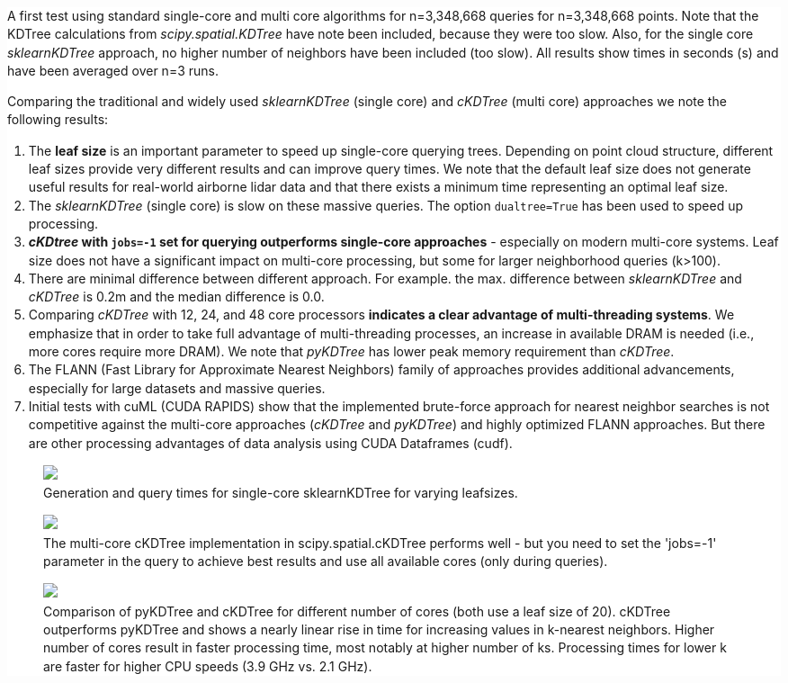 A first test using standard single-core and multi core algorithms for n=3,348,668 queries for n=3,348,668 points. Note that the KDTree calculations from _scipy.spatial.KDTree_ have note been included, because they were too slow. Also, for the single core _sklearnKDTree_ approach, no higher number of neighbors have been included (too slow). All results show times in seconds (s) and have been averaged over n=3 runs.

Comparing the traditional and widely used _sklearnKDTree_ (single core) and _cKDTree_ (multi core) approaches we note the following results:
1. The **leaf size** is an important parameter to speed up single-core querying trees. Depending on point cloud structure, different leaf sizes provide very different results and can improve query times. We note that the default leaf size does not generate useful results for real-world airborne lidar data and that there exists a minimum time representing an optimal leaf size.
2. The _sklearnKDTree_ (single core) is slow on these massive queries. The option `dualtree=True` has been used to speed up processing.
3. **_cKDtree_ with `jobs=-1` set for querying outperforms single-core approaches** - especially on modern multi-core systems. Leaf size does not have a significant impact on multi-core processing, but some for larger neighborhood queries (k>100).
4. There are minimal difference between different approach. For example. the max. difference between _sklearnKDTree_ and _cKDTree_ is 0.2m and the median difference is 0.0.
5. Comparing _cKDTree_ with 12, 24, and 48 core processors **indicates a clear advantage of multi-threading systems**. We emphasize that in order to take full advantage of multi-threading processes, an increase in available DRAM is needed (i.e., more cores require more DRAM). We note that _pyKDTree_ has lower peak memory requirement than _cKDTree_.
6. The FLANN (Fast Library for Approximate Nearest Neighbors) family of approaches provides additional advancements, especially for large datasets and massive queries.
7. Initial tests with cuML (CUDA RAPIDS) show that the implemented brute-force approach for nearest neighbor searches is not competitive against the multi-core approaches (_cKDTree_ and _pyKDTree_) and highly optimized FLANN approaches. But there are other processing advantages of data analysis using  CUDA Dataframes (cudf).


<figure>
    <a href="https://github.com/UP-RS-ESP/LidarPC-KDTree/raw/master/docs/figs/pc_sklearnKDTree_AMD3900X_12cores.png"><img src="https://github.com/UP-RS-ESP/LidarPC-KDTree/raw/master/docs/figs/pc_sklearnKDTree_AMD3900X_12cores.png"></a>
    <figcaption>Generation and query times for single-core sklearnKDTree for varying leafsizes.</figcaption>
</figure>

<figure>
    <a href="https://github.com/UP-RS-ESP/LidarPC-KDTree/raw/master/docs/figs/pc_cKDTree_AMD3900X_12cores.png"><img src="https://github.com/UP-RS-ESP/LidarPC-KDTree/raw/master/docs/figs/pc_cKDTree_AMD3900X_12cores.png"></a>
    <figcaption>The multi-core cKDTree implementation in scipy.spatial.cKDTree performs well - but you need to set the 'jobs=-1' parameter in the query to achieve best results and use all available cores (only during queries).</figcaption>
</figure>

<figure>
    <a href="https://github.com/UP-RS-ESP/LidarPC-KDTree/raw/master/docs/figs/pc_ckDTree_pyKDTree_k5_to_k1000_vcores_leafsize20.png"><img src="https://github.com/UP-RS-ESP/LidarPC-KDTree/raw/master/docs/figs/pc_ckDTree_pyKDTree_k5_to_k1000_vcores_leafsize20.png"></a>
    <figcaption>Comparison of pyKDTree and cKDTree for different number of cores (both use a leaf size of 20). cKDTree outperforms pyKDTree and shows a nearly linear rise in time for increasing values in k-nearest neighbors. Higher number of cores result in faster processing time, most notably at higher number of ks. Processing times for lower k are faster for higher CPU speeds (3.9 GHz vs. 2.1 GHz).</figcaption>
</figure>
